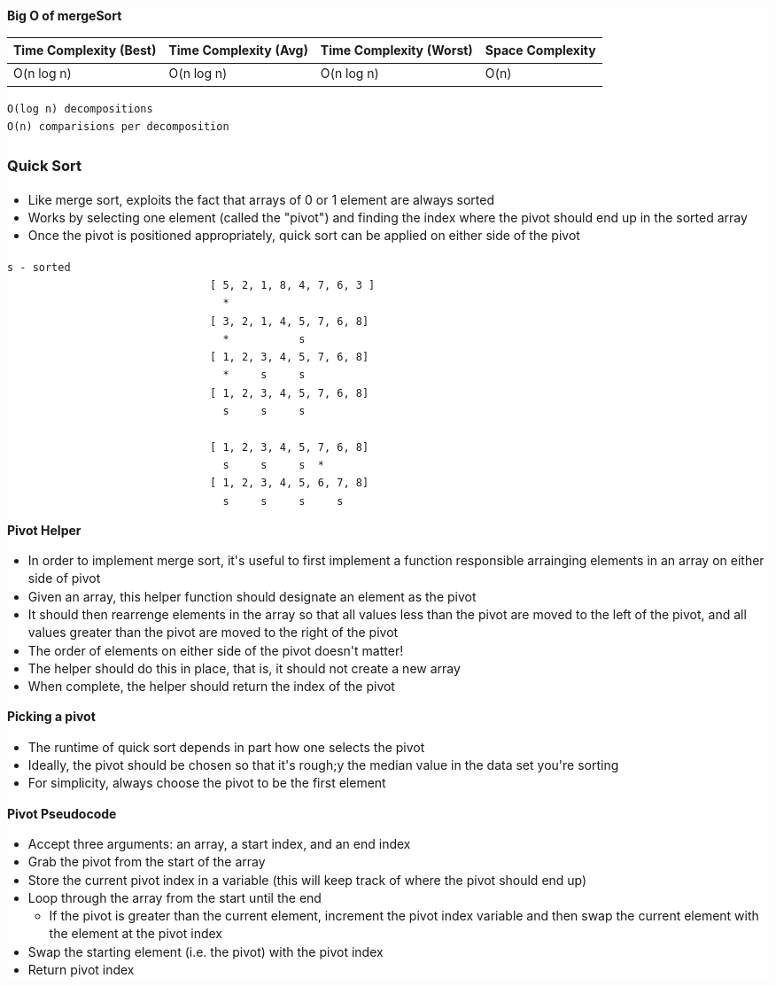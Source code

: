 **Big O of mergeSort**

| Time Complexity (Best) | Time Complexity (Avg) | Time Complexity (Worst) | Space Complexity |
|---|---|---|---|
| O(n log n) | O(n log n) | O(n log n) | O(n) |

```
O(log n) decompositions
O(n) comparisions per decomposition
```

### Quick Sort

- Like merge sort, exploits the fact that arrays of 0 or 1 element are always sorted
- Works by selecting one element (called the "pivot") and finding the index where the pivot should end up in the sorted array 
- Once the pivot is positioned appropriately, quick sort can be applied on either side of the pivot

```
s - sorted
                                [ 5, 2, 1, 8, 4, 7, 6, 3 ]
                                  *
                                [ 3, 2, 1, 4, 5, 7, 6, 8]
                                  *           s
                                [ 1, 2, 3, 4, 5, 7, 6, 8]
                                  *     s     s
                                [ 1, 2, 3, 4, 5, 7, 6, 8]
                                  s     s     s

                                [ 1, 2, 3, 4, 5, 7, 6, 8]
                                  s     s     s  *
                                [ 1, 2, 3, 4, 5, 6, 7, 8]
                                  s     s     s     s
``` 

**Pivot Helper**

- In order to implement merge sort, it's useful to first implement a function responsible arrainging elements in an array on either side of pivot
- Given an array, this helper function should designate an element as the pivot
- It should then rearrenge elements in the array so that all values less than the pivot are moved to the left of the pivot, and all values greater than the pivot are moved to the right of the pivot
- The order of elements on either side of the pivot doesn't matter!
- The helper should do this in place, that is, it should not create a new array
- When complete, the helper should return the index of the pivot

**Picking a pivot**

- The runtime of quick sort depends in part how one selects the pivot
- Ideally, the pivot should be chosen so that it's rough;y the median value in the data set you're sorting
- For simplicity, always choose the pivot to be the first element

**Pivot Pseudocode**

- Accept three arguments: an array, a start index, and an end index
- Grab the pivot from the start of the array
- Store the current pivot index in a variable (this will keep track of where the pivot should end up)
- Loop through the array from the start until the end
    - If the pivot is greater than the current element, increment the pivot index variable and then swap the current element with the element at the pivot index
- Swap the starting element (i.e. the pivot) with the pivot index    
- Return pivot index
